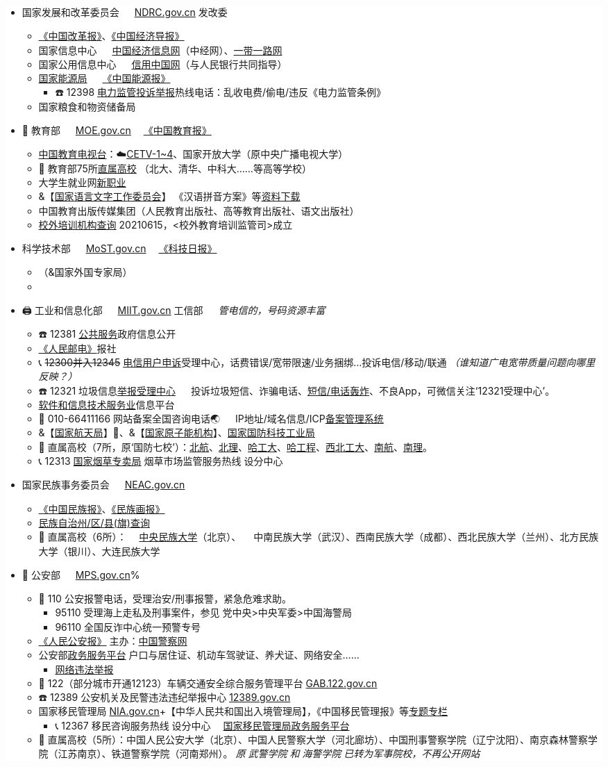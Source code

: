 * 国家发展和改革委员会	　 [NDRC.gov.cn](https://www.ndrc.gov.cn ) 发改委
	- [《中国改革报》](http://www.cfgw.net.cn/epaper)、[《中国经济导报》](http://www.ceh.com.cn/epaper/uniflows/html/)
	- 国家信息中心[]()	　 [中国经济信息网](https://www.cei.cn)（中经网）、[一带一路网](http://www.zgydyl.org)
	- 国家公用信息中心[]()	　 [信用中国网](https://www.creditchina.gov.cn/xinyongfuwu/)（与人民银行共同指导）
	- [国家能源局](http://www.nea.gov.cn)	　 [《中国能源报》](http://paper.people.com.cn/zgnyb/paperindex.htm)
	  - ☎️ 12398 [电力监管投诉举报](http://www.nea.gov.cn/n_home/n_gzfw/rx12398)热线电话：乱收电费/偷电/违反《电力监管条例》
	- 国家粮食和物资储备局

* 📐 教育部	　 [MOE.gov.cn](http://www.moe.gov.cn )　 [《中国教育报》](http://paper.jyb.cn)
	- [中国教育电视台](http://www.centv.cn )：☁️[CETV-1~4](http://www.centv.cn/cetv1)、国家开放大学（原中央广播电视大学）
	- 🙋 教育部75所[直属高校](http://www.moe.gov.cn/jyb_zzjg/moe_347) （北大、清华、中科大……等高等学校）
	- 大学生就业网[新职业](https://www.ncss.cn ) 
	- &【[国家语言文字工作委员会](http://www.moe.gov.cn/jyb_sy/China_Language)】 《汉语拼音方案》等[资料下载](http://www.moe.gov.cn/jyb_sjzl/ziliao/A19/index_2.html ) 
	- 中国教育出版传媒集团（人民教育出版社、高等教育出版社、语文出版社）
	- [校外培训机构查询](http://xwpx.emis.edu.cn ) 20210615，<校外教育培训监管司>成立

* 科学技术部	　 [MoST.gov.cn](http://www.most.gov.cn/)　 [《科技日报》](http://digitalpaper.stdaily.com)	
	- （&国家外国专家局）
	- 
* 🖨️ 工业和信息化部	　 [MIIT.gov.cn](http://www.miit.gov.cn/) 工信部	　 *管电信的，号码资源丰富*
	- ☎️ 12381 [公共服务](https://www.miit.gov.cn/gzcy/cydh/ )政府信息公开
	- [《人民邮电》](http://paper.cnii.com.cn/)报社
	- 📞 ~~12300并入12345~~ [电信用户申诉](https://yhssglxt.miit.gov.cn/web)受理中心，话费错误/宽带限速/业务捆绑…投诉电信/移动/联通 *（谁知道广电宽带质量问题向哪里反映？）*
	- ☎️ 12321 垃圾信息[举报受理中心](https://12321.cn)	　 投诉垃圾短信、诈骗电话、[短信/电话轰炸](https://www.12321.cn/bomber)、不良App，可微信关注‘12321受理中心’。
	- [软件和信息技术服务业](https://rjjs-service.miit.gov.cn/)信息平台
	- 📠 010-66411166 网站备案全国咨询电话🌏	　 IP地址/域名信息/ICP[备案管理系统](https://beian.miit.gov.cn/)
	- &【[国家航天局](http://www.cnsa.gov.cn)】🚀、&【[国家原子能机构](http://www.caea.gov.cn)】、[国家国防科技工业局](http://www.sastind.gov.cn) 
	- 🙋 直属高校（7所，原‘国防七校’）：[北航](http://www.buaa.edu.cn)、[北理](http://www.bit.edu.cn)、[哈工大](http://www.hit.edu.cn)、[哈工程](http://www.hrbeu.edu.cn)、[西北工大](http://www.nwpu.edu.cn)、[南航](http://www.nuaa.edu.cn)、[南理](http://www.njust.edu.cn)。
	- 📞 12313 [国家烟草专卖局](http://www.tobacco.gov.cn/)	烟草市场监管服务热线 设分中心

* 国家民族事务委员会	　 [NEAC.gov.cn](http://www.neac.gov.cn )
	- [《中国民族报》](http://www.mzb.com.cn/html/folder/96173-1.htm)、[《民族画报》](http://www.mzhb.com )
	- [民族自治州/区/县(旗)查询](http://www.neac.gov.cn/seac/ztzl/mzzzdf/index.shtml )
	- 🙋 直属高校（6所）：
	　[中央民族大学](https://www.muc.edu.cn/xdyx.htm )（北京）、
	　中南民族大学（武汉）、西南民族大学（成都）、西北民族大学（兰州）、北方民族大学（银川）、大连民族大学

* 🛂 公安部	　 [MPS.gov.cn](https://www.mps.gov.cn )%
	- 🚨  110 公安报警电话，受理治安/刑事报警，紧急危难求助。
	  - 95110 受理海上走私及刑事案件，参见 党中央>中央军委>中国海警局
	  - 96110 全国反诈中心统一预警专号
	- [《人民公安报》](http://epaper.cpd.com.cn ) 主办：[中国警察网](http://www.cpd.com.cn)
	- 公安部[政务服务平台](https://zwfw.mps.gov.cn/) 户口与居住证、机动车驾驶证、养犬证、网络安全……
	  - [网络违法举报](http://cyberpolice.mps.gov.cn/wfjb/)
	- 🚓  122（部分城市开通12123）车辆交通安全综合服务管理平台 [GAB.122.gov.cn](https://gab.122.gov.cn)
	- ☎️ 12389 公安机关及民警违法违纪举报中心 [12389.gov.cn](https://www.12389.gov.cn)
	- 国家移民管理局	[NIA.gov.cn](https://www.nia.gov.cn)+【中华人民共和国出入境管理局】，《中国移民管理报》等[专题专栏](https://www.nia.gov.cn/n741435/n907688/)
	  - 📞 12367 移民咨询服务热线 设分中心　	 [国家移民管理局政务服务平台](https://s.nia.gov.cn)
	- 🙋 直属高校（5所）：中国人民公安大学（北京）、中国人民警察大学（河北廊坊）、中国刑事警察学院（辽宁沈阳）、南京森林警察学院（江苏南京）、铁道警察学院（河南郑州）。 *原 武警学院 和 海警学院 已转为军事院校，不再公开网站*
